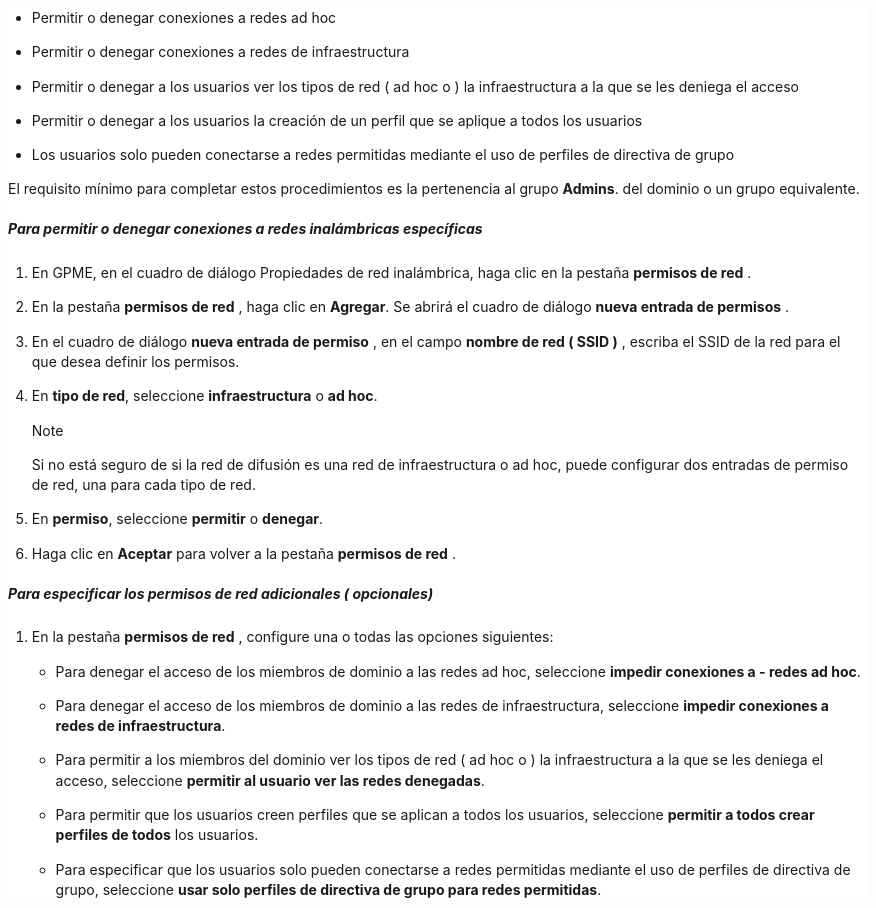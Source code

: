 - Permitir o denegar conexiones a redes ad hoc

- Permitir o denegar conexiones a redes de infraestructura

- Permitir o denegar a los usuarios ver los tipos de red \( ad hoc o \) la infraestructura a la que se les deniega el acceso

- Permitir o denegar a los usuarios la creación de un perfil que se aplique a todos los usuarios

- Los usuarios solo pueden conectarse a redes permitidas mediante el uso de perfiles de directiva de grupo

El requisito mínimo para completar estos procedimientos es la pertenencia al grupo **Admins**. del dominio o un grupo equivalente.

##### <a name="to-allow-or-deny-connections-to-specific-wireless-networks"></a>Para permitir o denegar conexiones a redes inalámbricas específicas

1. En GPME, en el cuadro de diálogo Propiedades de red inalámbrica, haga clic en la pestaña **permisos de red** .

2. En la pestaña **permisos de red** , haga clic en **Agregar**. Se abrirá el cuadro de diálogo **nueva entrada de permisos** .

3. En el cuadro de diálogo **nueva entrada de permiso** , en el campo **nombre de red \( SSID \)** , escriba el SSID de la red para el que desea definir los permisos.

4.  En **tipo de red**, seleccione **infraestructura** o **ad hoc**.

    > [!NOTE]
    > Si no está seguro de si la red de difusión es una red de infraestructura o ad hoc, puede configurar dos entradas de permiso de red, una para cada tipo de red.

5. En **permiso**, seleccione **permitir** o **denegar**.

6. Haga clic en **Aceptar** para volver a la pestaña **permisos de red** .

##### <a name="to-specify-additional-network-permissions-optional"></a>Para especificar los permisos de red adicionales \( opcionales\)

1.  En la pestaña **permisos de red** , configure una o todas las opciones siguientes:

    - Para denegar el acceso de los miembros de dominio a las redes ad hoc, seleccione **impedir conexiones a \- redes ad hoc**.

    - Para denegar el acceso de los miembros de dominio a las redes de infraestructura, seleccione **impedir conexiones a redes de infraestructura**.

    - Para permitir a los miembros del dominio ver los tipos de red \( ad hoc o \) la infraestructura a la que se les deniega el acceso, seleccione **permitir al usuario ver las redes denegadas**.

    - Para permitir que los usuarios creen perfiles que se aplican a todos los usuarios, seleccione **permitir a todos crear perfiles de todos** los usuarios.

    - Para especificar que los usuarios solo pueden conectarse a redes permitidas mediante el uso de perfiles de directiva de grupo, seleccione **usar solo perfiles de directiva de grupo para redes permitidas**.
